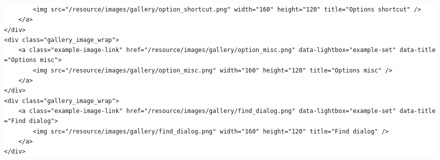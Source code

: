             <img src="/resource/images/gallery/option_shortcut.png" width="160" height="120" title="Options shortcut" />
        </a>
    </div>
    <div class="gallery_image_wrap">
        <a class="example-image-link" href="/resource/images/gallery/option_misc.png" data-lightbox="example-set" data-title="Options misc">
            <img src="/resource/images/gallery/option_misc.png" width="160" height="120" title="Options misc" />
        </a>
    </div>
    <div class="gallery_image_wrap">
        <a class="example-image-link" href="/resource/images/gallery/find_dialog.png" data-lightbox="example-set" data-title="Find dialog">
            <img src="/resource/images/gallery/find_dialog.png" width="160" height="120" title="Find dialog" />
        </a>
    </div>
</div>
